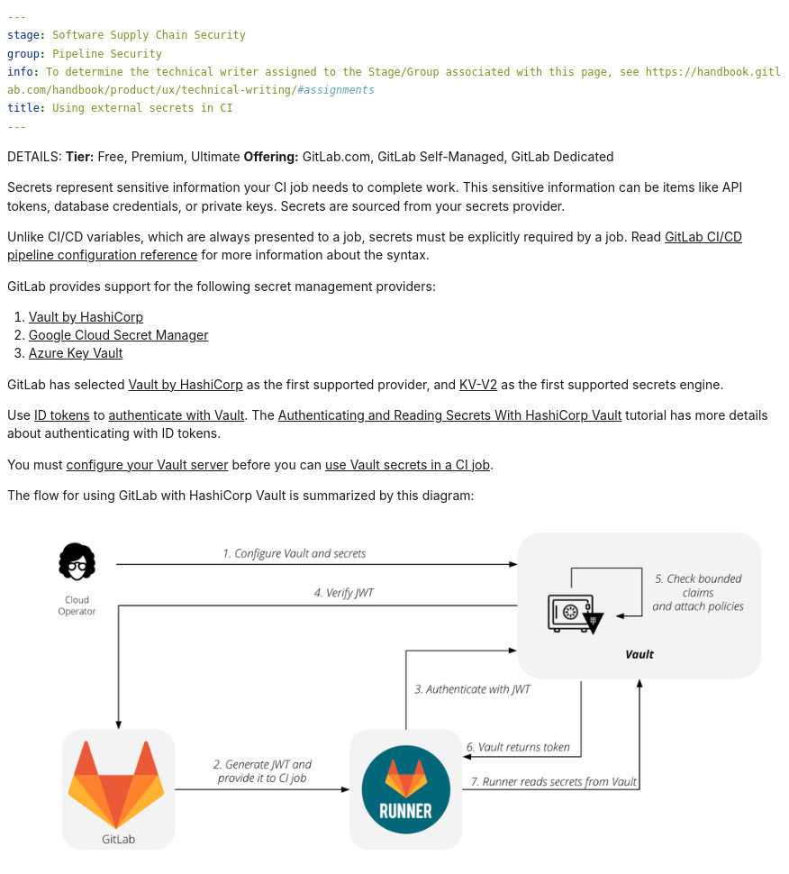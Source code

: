 ```yaml
---
stage: Software Supply Chain Security
group: Pipeline Security
info: To determine the technical writer assigned to the Stage/Group associated with this page, see https://handbook.gitlab.com/handbook/product/ux/technical-writing/#assignments
title: Using external secrets in CI
---
```


DETAILS:
**Tier:** Free, Premium, Ultimate
**Offering:** GitLab.com, GitLab Self-Managed, GitLab Dedicated

Secrets represent sensitive information your CI job needs to complete work. This
sensitive information can be items like API tokens, database credentials, or private keys.
Secrets are sourced from your secrets provider.

Unlike CI/CD variables, which are always presented to a job, secrets must be explicitly
required by a job. Read [GitLab CI/CD pipeline configuration reference](../yaml/_index.md#secrets)
for more information about the syntax.

GitLab provides support for the following secret management providers:

1. [Vault by HashiCorp](#use-vault-secrets-in-a-ci-job)
1. [Google Cloud Secret Manager](gcp_secret_manager.md)
1. [Azure Key Vault](azure_key_vault.md)

GitLab has selected [Vault by HashiCorp](https://www.vaultproject.io) as the
first supported provider, and [KV-V2](https://developer.hashicorp.com/vault/docs/secrets/kv/kv-v2)
as the first supported secrets engine.

Use [ID tokens](../yaml/_index.md#id_tokens) to [authenticate with Vault](https://developer.hashicorp.com/vault/docs/auth/jwt#jwt-authentication).
The [Authenticating and Reading Secrets With HashiCorp Vault](hashicorp_vault.md)
tutorial has more details about authenticating with ID tokens.

You must [configure your Vault server](#configure-your-vault-server) before you
can [use Vault secrets in a CI job](#use-vault-secrets-in-a-ci-job).

The flow for using GitLab with HashiCorp Vault
is summarized by this diagram:

![Flow between GitLab and HashiCorp](../img/gitlab_vault_workflow_v13_4.png "How GitLab authenticates with HashiCorp Vault")
